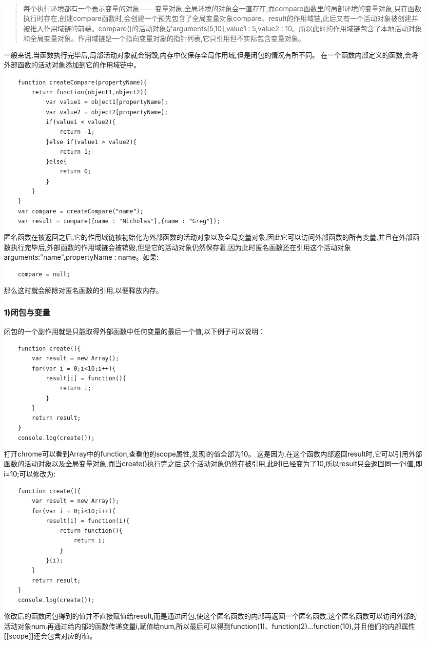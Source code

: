 > 每个执行环境都有一个表示变量的对象-----变量对象,全局环境的对象会一直存在,而compare函数里的局部环境的变量对象,只在函数执行时存在,创建compare函数时,会创建一个预先包含了全局变量对象compare、result的作用域链,此后又有一个活动对象被创建并被推入作用域链的前端。compare()的活动对象是arguments[5,10],value1 : 5,value2 : 10。所以此时的作用域链包含了本地活动对象和全局变量对象。作用域链是一个指向变量对象的指针列表,它只引用但不实际包含变量对象。

一般来说,当函数执行完毕后,局部活动对象就会销毁,内存中仅保存全局作用域,但是闭包的情况有所不同。
在一个函数内部定义的函数,会将外部函数的活动对象添加到它的作用域链中。
```
    function createCompare(propertyName){
        return function(object1,object2){
            var value1 = object1[propertyName];
            var value2 = object2[propertyName];
            if(value1 < value2){
                return -1;
            }else if(value1 > value2){
                return 1;
            }else{
                return 0;
            }
        }
    }
    var compare = createCompare("name");
    var result = compare({name : "Nicholas"},{name : "Greg"});
```
匿名函数在被返回之后,它的作用域链被初始化为外部函数的活动对象以及全局变量对象,因此它可以访问外部函数的所有变量,并且在外部函数执行完毕后,外部函数的作用域链会被销毁,但是它的活动对象仍然保存着,因为此时匿名函数还在引用这个活动对象arguments:"name",propertyName : name。如果:
```
    compare = null;
```
那么这时就会解除对匿名函数的引用,以便释放内存。

### 1)闭包与变量
闭包的一个副作用就是只能取得外部函数中任何变量的最后一个值,以下例子可以说明：
```
    function create(){
        var result = new Array();
        for(var i = 0;i<10;i++){
            result[i] = function(){
                return i;
            }
        }
        return result;
    }
    console.log(create());
```
打开chrome可以看到Array中的function,查看他的scope属性,发现i的值全部为10。
这是因为,在这个函数内部返回result时,它可以引用外部函数的活动对象以及全局变量对象,而当create()执行完之后,这个活动对象仍然在被引用,此时i已经变为了10,所以result只会返回同一个i值,即i=10;可以修改为:
```
    function create(){
        var result = new Array();
        for(var i = 0;i<10;i++){
            result[i] = function(i){
                return function(){
                    return i;
                }
            }(i);
        }   
        return result;
    }
    console.log(create());
```
修改后的函数闭包得到的值并不直接赋值给result,而是通过闭包,使这个匿名函数的内部再返回一个匿名函数,这个匿名函数可以访问外部的活动对象num,再通过给内部的函数传递变量i,赋值给num,所以最后可以得到function(1)、function(2)...function(10),并且他们的内部属性[[scope]]还会包含对应的i值。
